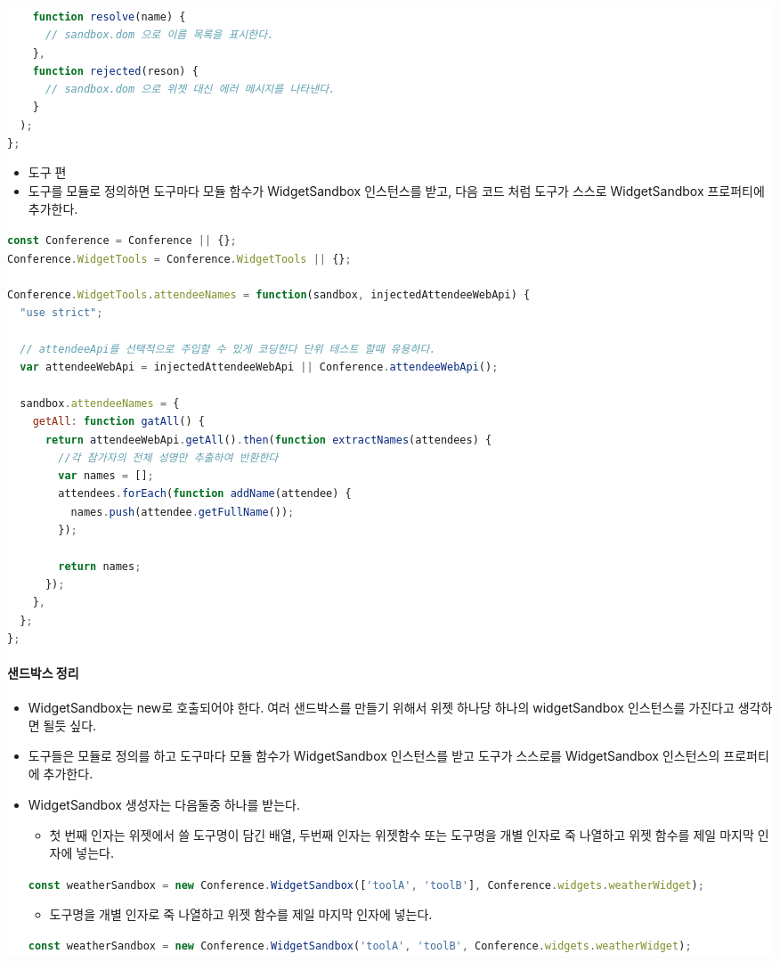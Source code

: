 ```javascript
    function resolve(name) {
      // sandbox.dom 으로 이름 목록을 표시한다.
    },
    function rejected(reson) {
      // sandbox.dom 으로 위젯 대신 에러 메시지를 나타낸다.
    }
  );
};
```

- 도구 편
- 도구를 모듈로 정의하면 도구마다 모듈 함수가 WidgetSandbox 인스턴스를 받고, 다음 코드 처럼 도구가 스스로 WidgetSandbox 프로퍼티에 추가한다.

```javascript
const Conference = Conference || {};
Conference.WidgetTools = Conference.WidgetTools || {};

Conference.WidgetTools.attendeeNames = function(sandbox, injectedAttendeeWebApi) {
  "use strict";

  // attendeeApi를 선택적으로 주입할 수 있게 코딩한다 단위 테스트 할때 유용하다.
  var attendeeWebApi = injectedAttendeeWebApi || Conference.attendeeWebApi();

  sandbox.attendeeNames = {
    getAll: function gatAll() {
      return attendeeWebApi.getAll().then(function extractNames(attendees) {
        //각 참가자의 전체 성명만 추출하여 반환한다
        var names = [];
        attendees.forEach(function addName(attendee) {
          names.push(attendee.getFullName());
        });

        return names;
      });
    },
  };
};
```

#### 샌드박스 정리

- WidgetSandbox는 new로 호출되어야 한다. 여러 샌드박스를 만들기 위해서 위젯 하나당 하나의 widgetSandbox 인스턴스를 가진다고 생각하면 될듯 싶다.
- 도구들은 모듈로 정의를 하고 도구마다 모듈 함수가 WidgetSandbox 인스턴스를 받고 도구가 스스로를 WidgetSandbox 인스턴스의 프로퍼티에 추가한다.
- WidgetSandbox 생성자는 다음둘중 하나를 받는다.
  - 첫 번째 인자는 위젯에서 쓸 도구명이 담긴 배열, 두번째 인자는 위젯함수 또는 도구명을 개별 인자로 죽 나열하고 위젯 함수를 제일 마지막 인자에 넣는다.

  ```javascript
  const weatherSandbox = new Conference.WidgetSandbox(['toolA', 'toolB'], Conference.widgets.weatherWidget);
  ```

  - 도구명을 개별 인자로 죽 나열하고 위젯 함수를 제일 마지막 인자에 넣는다.

  ```javascript
  const weatherSandbox = new Conference.WidgetSandbox('toolA', 'toolB', Conference.widgets.weatherWidget);
  ```
